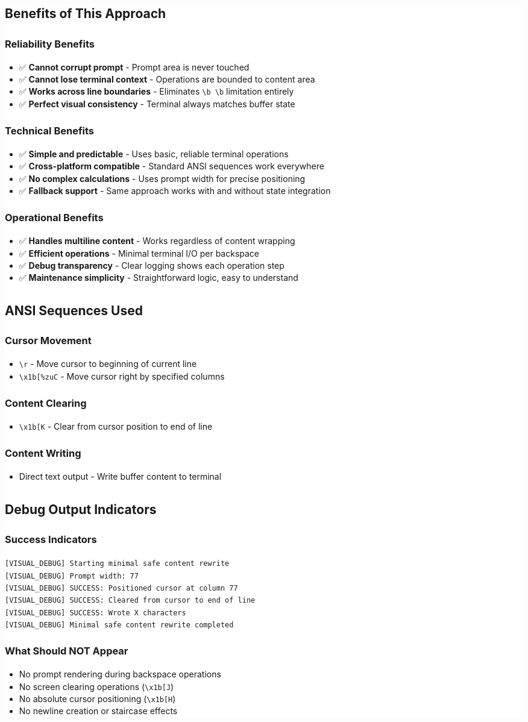 ## Benefits of This Approach

### Reliability Benefits
- ✅ **Cannot corrupt prompt** - Prompt area is never touched
- ✅ **Cannot lose terminal context** - Operations are bounded to content area
- ✅ **Works across line boundaries** - Eliminates `\b \b` limitation entirely
- ✅ **Perfect visual consistency** - Terminal always matches buffer state

### Technical Benefits
- ✅ **Simple and predictable** - Uses basic, reliable terminal operations
- ✅ **Cross-platform compatible** - Standard ANSI sequences work everywhere
- ✅ **No complex calculations** - Uses prompt width for precise positioning
- ✅ **Fallback support** - Same approach works with and without state integration

### Operational Benefits
- ✅ **Handles multiline content** - Works regardless of content wrapping
- ✅ **Efficient operations** - Minimal terminal I/O per backspace
- ✅ **Debug transparency** - Clear logging shows each operation step
- ✅ **Maintenance simplicity** - Straightforward logic, easy to understand

## ANSI Sequences Used

### Cursor Movement
- `\r` - Move cursor to beginning of current line
- `\x1b[%zuC` - Move cursor right by specified columns

### Content Clearing
- `\x1b[K` - Clear from cursor position to end of line

### Content Writing
- Direct text output - Write buffer content to terminal

## Debug Output Indicators

### Success Indicators
```
[VISUAL_DEBUG] Starting minimal safe content rewrite
[VISUAL_DEBUG] Prompt width: 77
[VISUAL_DEBUG] SUCCESS: Positioned cursor at column 77
[VISUAL_DEBUG] SUCCESS: Cleared from cursor to end of line
[VISUAL_DEBUG] SUCCESS: Wrote X characters
[VISUAL_DEBUG] Minimal safe content rewrite completed
```

### What Should NOT Appear
- No prompt rendering during backspace operations
- No screen clearing operations (`\x1b[J`)
- No absolute cursor positioning (`\x1b[H`)
- No newline creation or staircase effects
